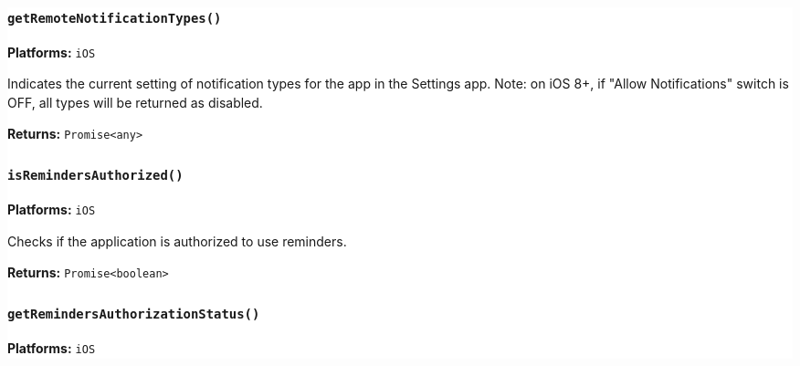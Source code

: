 

<div id="getRemoteNotificationTypes"></div>
<h3><code>getRemoteNotificationTypes()</code>
  
</h3>


<p>
  <b>Platforms:</b>
  <code>iOS</code>&nbsp;
  </p>



Indicates the current setting of notification types for the app in the Settings app.
Note: on iOS 8+, if "Allow Notifications" switch is OFF, all types will be returned as disabled.






<div class="return-value" markdown="1">
  <i class="icon ion-arrow-return-left"></i>
  <b>Returns:</b> 
<code>Promise&lt;any&gt;</code> 
</div>



<div id="isRemindersAuthorized"></div>
<h3><code>isRemindersAuthorized()</code>
  
</h3>


<p>
  <b>Platforms:</b>
  <code>iOS</code>&nbsp;
  </p>



Checks if the application is authorized to use reminders.






<div class="return-value" markdown="1">
  <i class="icon ion-arrow-return-left"></i>
  <b>Returns:</b> 
<code>Promise&lt;boolean&gt;</code> 
</div>



<div id="getRemindersAuthorizationStatus"></div>
<h3><code>getRemindersAuthorizationStatus()</code>
  
</h3>


<p>
  <b>Platforms:</b>
  <code>iOS</code>&nbsp;
  </p>
